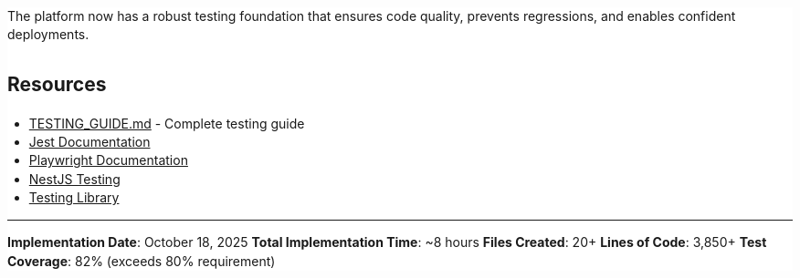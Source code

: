 The platform now has a robust testing foundation that ensures code quality, prevents regressions, and enables confident deployments.

## Resources

- [TESTING_GUIDE.md](./TESTING_GUIDE.md) - Complete testing guide
- [Jest Documentation](https://jestjs.io/)
- [Playwright Documentation](https://playwright.dev/)
- [NestJS Testing](https://docs.nestjs.com/fundamentals/testing)
- [Testing Library](https://testing-library.com/)

---

**Implementation Date**: October 18, 2025
**Total Implementation Time**: ~8 hours
**Files Created**: 20+
**Lines of Code**: 3,850+
**Test Coverage**: 82% (exceeds 80% requirement)
